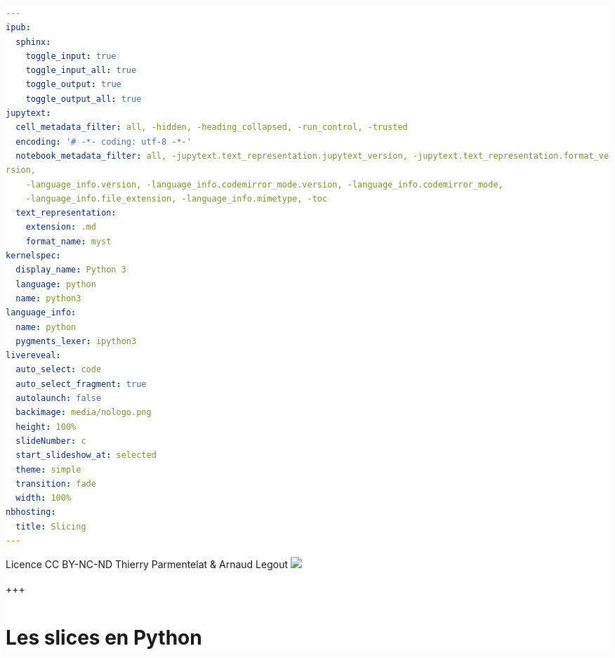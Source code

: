```yaml
---
ipub:
  sphinx:
    toggle_input: true
    toggle_input_all: true
    toggle_output: true
    toggle_output_all: true
jupytext:
  cell_metadata_filter: all, -hidden, -heading_collapsed, -run_control, -trusted
  encoding: '# -*- coding: utf-8 -*-'
  notebook_metadata_filter: all, -jupytext.text_representation.jupytext_version, -jupytext.text_representation.format_version,
    -language_info.version, -language_info.codemirror_mode.version, -language_info.codemirror_mode,
    -language_info.file_extension, -language_info.mimetype, -toc
  text_representation:
    extension: .md
    format_name: myst
kernelspec:
  display_name: Python 3
  language: python
  name: python3
language_info:
  name: python
  pygments_lexer: ipython3
livereveal:
  auto_select: code
  auto_select_fragment: true
  autolaunch: false
  backimage: media/nologo.png
  height: 100%
  slideNumber: c
  start_slideshow_at: selected
  theme: simple
  transition: fade
  width: 100%
nbhosting:
  title: Slicing
---
```


<div class="licence">
<span>Licence CC BY-NC-ND</span>
<span>Thierry Parmentelat &amp; Arnaud Legout</span>
<span><img src="media/both-logos-small-alpha.png" /></span>
</div>

+++

# Les slices en Python
